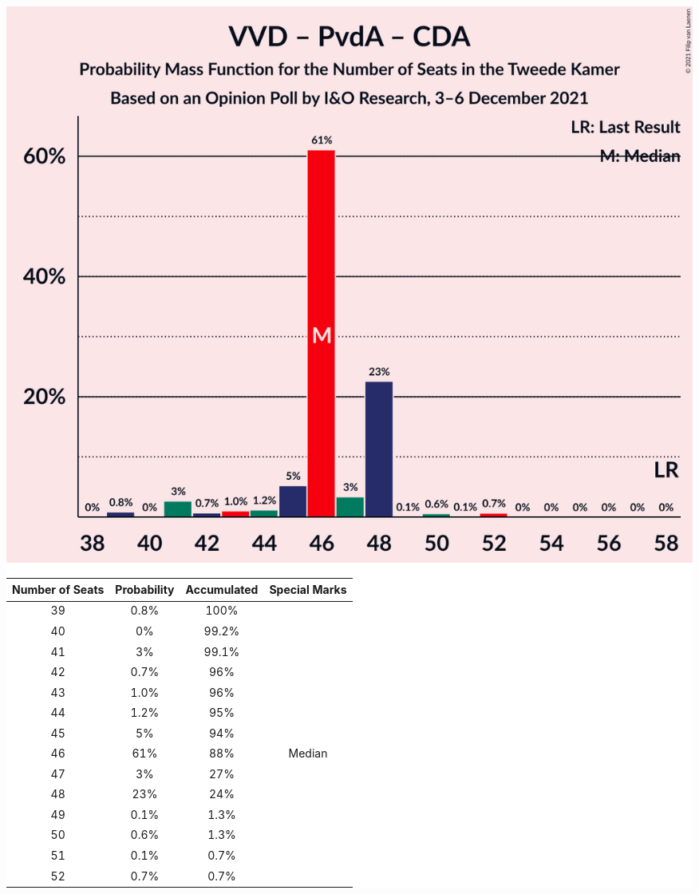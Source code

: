 ![Graph with seats probability mass function not yet produced](2021-12-06-IOResearch-coalitions-seats-pmf-vvd–pvda–cda.png "Seats Probability Mass Function")

| Number of Seats | Probability | Accumulated | Special Marks |
|:---------------:|:-----------:|:-----------:|:-------------:|
| 39 | 0.8% | 100% |  |
| 40 | 0% | 99.2% |  |
| 41 | 3% | 99.1% |  |
| 42 | 0.7% | 96% |  |
| 43 | 1.0% | 96% |  |
| 44 | 1.2% | 95% |  |
| 45 | 5% | 94% |  |
| 46 | 61% | 88% | Median |
| 47 | 3% | 27% |  |
| 48 | 23% | 24% |  |
| 49 | 0.1% | 1.3% |  |
| 50 | 0.6% | 1.3% |  |
| 51 | 0.1% | 0.7% |  |
| 52 | 0.7% | 0.7% |  |